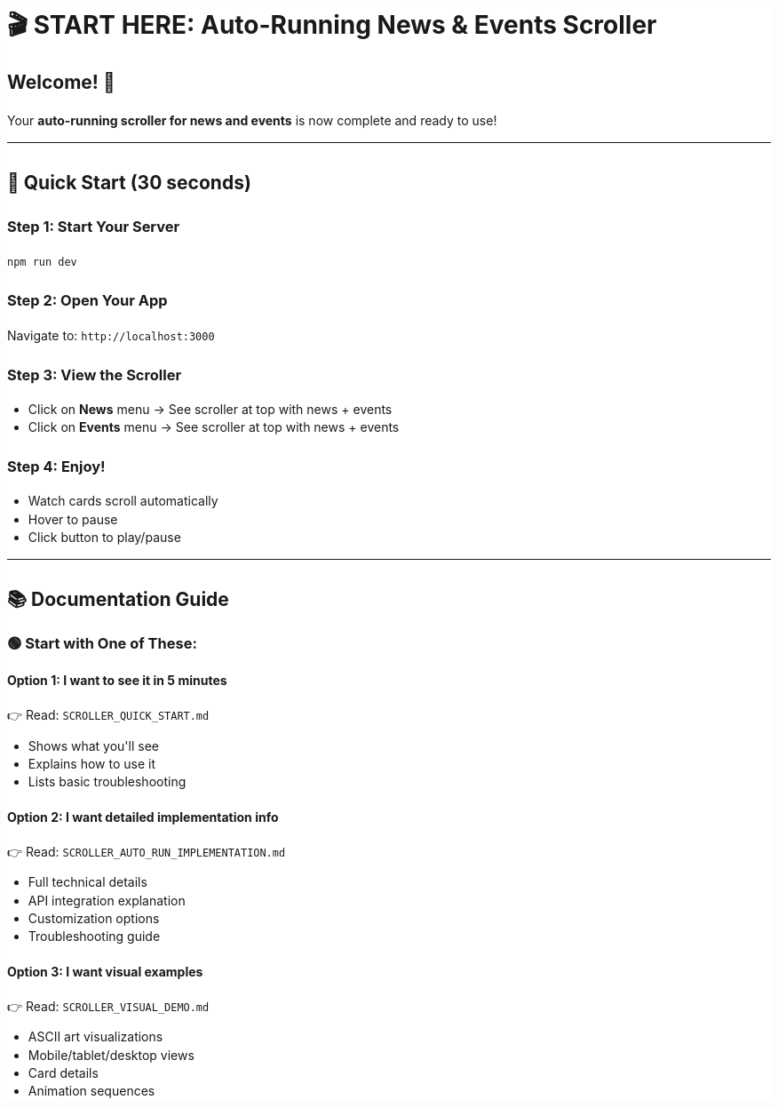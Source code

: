 # 🎬 START HERE: Auto-Running News & Events Scroller

## Welcome! 👋

Your **auto-running scroller for news and events** is now complete and ready to use!

---

## 🚀 Quick Start (30 seconds)

### Step 1: Start Your Server
```bash
npm run dev
```

### Step 2: Open Your App
Navigate to: `http://localhost:3000`

### Step 3: View the Scroller
- Click on **News** menu → See scroller at top with news + events
- Click on **Events** menu → See scroller at top with news + events

### Step 4: Enjoy! 
- Watch cards scroll automatically
- Hover to pause
- Click button to play/pause

---

## 📚 Documentation Guide

### 🟢 **Start with One of These:**

#### **Option 1: I want to see it in 5 minutes** 
👉 Read: `SCROLLER_QUICK_START.md`
- Shows what you'll see
- Explains how to use it
- Lists basic troubleshooting

#### **Option 2: I want detailed implementation info**
👉 Read: `SCROLLER_AUTO_RUN_IMPLEMENTATION.md`
- Full technical details
- API integration explanation
- Customization options
- Troubleshooting guide

#### **Option 3: I want visual examples**
👉 Read: `SCROLLER_VISUAL_DEMO.md`
- ASCII art visualizations
- Mobile/tablet/desktop views
- Card details
- Animation sequences
